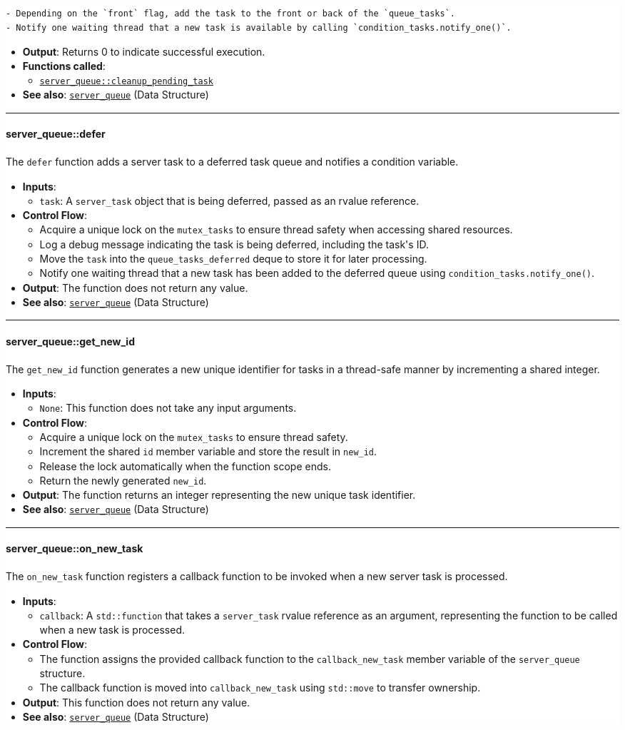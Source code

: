     - Depending on the `front` flag, add the task to the front or back of the `queue_tasks`.
    - Notify one waiting thread that a new task is available by calling `condition_tasks.notify_one()`.
- **Output**: Returns 0 to indicate successful execution.
- **Functions called**:
    - [`server_queue::cleanup_pending_task`](#server_queuecleanup_pending_task)
- **See also**: [`server_queue`](#server_queue)  (Data Structure)


---
#### server\_queue::defer
The `defer` function adds a server task to a deferred task queue and notifies a condition variable.
- **Inputs**:
    - `task`: A `server_task` object that is being deferred, passed as an rvalue reference.
- **Control Flow**:
    - Acquire a unique lock on the `mutex_tasks` to ensure thread safety when accessing shared resources.
    - Log a debug message indicating the task is being deferred, including the task's ID.
    - Move the `task` into the `queue_tasks_deferred` deque to store it for later processing.
    - Notify one waiting thread that a new task has been added to the deferred queue using `condition_tasks.notify_one()`.
- **Output**: The function does not return any value.
- **See also**: [`server_queue`](#server_queue)  (Data Structure)


---
#### server\_queue::get\_new\_id
The `get_new_id` function generates a new unique identifier for tasks in a thread-safe manner by incrementing a shared integer.
- **Inputs**:
    - `None`: This function does not take any input arguments.
- **Control Flow**:
    - Acquire a unique lock on the `mutex_tasks` to ensure thread safety.
    - Increment the shared `id` member variable and store the result in `new_id`.
    - Release the lock automatically when the function scope ends.
    - Return the newly generated `new_id`.
- **Output**: The function returns an integer representing the new unique task identifier.
- **See also**: [`server_queue`](#server_queue)  (Data Structure)


---
#### server\_queue::on\_new\_task
The `on_new_task` function registers a callback function to be invoked when a new server task is processed.
- **Inputs**:
    - `callback`: A `std::function` that takes a `server_task` rvalue reference as an argument, representing the function to be called when a new task is processed.
- **Control Flow**:
    - The function assigns the provided callback function to the `callback_new_task` member variable of the `server_queue` structure.
    - The callback function is moved into `callback_new_task` using `std::move` to transfer ownership.
- **Output**: This function does not return any value.
- **See also**: [`server_queue`](#server_queue)  (Data Structure)
